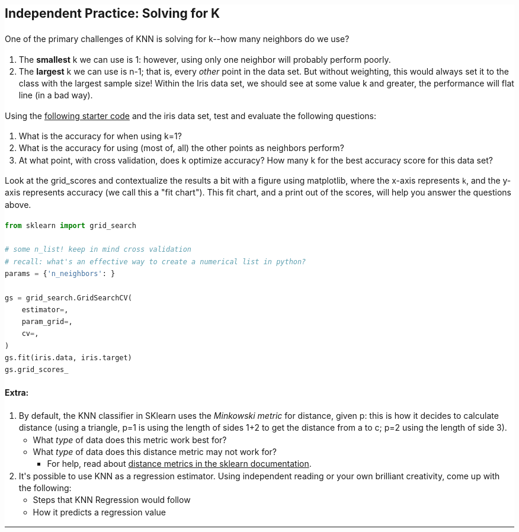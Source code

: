 <a name="ind-practice-knn"></a>
## Independent Practice: Solving for K

One of the primary challenges of KNN is solving for k--how many neighbors do we use?

1. The **smallest** k we can use is 1: however, using only one neighbor will probably perform poorly.
2. The **largest** k we can use is n-1; that is, every _other_ point in the data set. But without weighting, this would always set it to the class with the largest sample size! Within the Iris data set, we should see at some value k and greater, the performance will flat line (in a bad way).

Using the [following starter code](./code/starter-code/starter-code-8.ipynb) and the iris data set, test and evaluate the following questions:

1. What is the accuracy for when using k=1?
2. What is the accuracy for using (most of, all) the other points as neighbors perform?
3. At what point, with cross validation, does k optimize accuracy? How many k for the best accuracy score for this data set?

Look at the grid_scores and contextualize the results a bit with a figure using matplotlib, where the x-axis represents `k`, and the y-axis represents accuracy (we call this a "fit chart"). This fit chart, and a print out of the scores, will help you answer the questions above.

```python
from sklearn import grid_search

# some n_list! keep in mind cross validation
# recall: what's an effective way to create a numerical list in python?
params = {'n_neighbors': }

gs = grid_search.GridSearchCV(
    estimator=,
    param_grid=,
    cv=,
)
gs.fit(iris.data, iris.target)
gs.grid_scores_
```

#### Extra:

1. By default, the KNN classifier in SKlearn uses the _Minkowski metric_ for distance, given p: this is how it decides to calculate distance (using a triangle, p=1 is using the length of sides 1+2 to get the distance from a to c; p=2 using the length of side 3). 
    - What _type_ of data does this metric work best for? 
    - What _type_ of data does this distance metric may not work for?
        - For help, read about [distance metrics in the sklearn documentation](http://scikit-learn.org/stable/modules/generated/sklearn.neighbors.DistanceMetric.html#sklearn.neighbors.DistanceMetric).
2. It's possible to use KNN as a regression estimator. Using independent reading or your own brilliant creativity, come up with the following:
    - Steps that KNN Regression would follow
    - How it predicts a regression value

---
